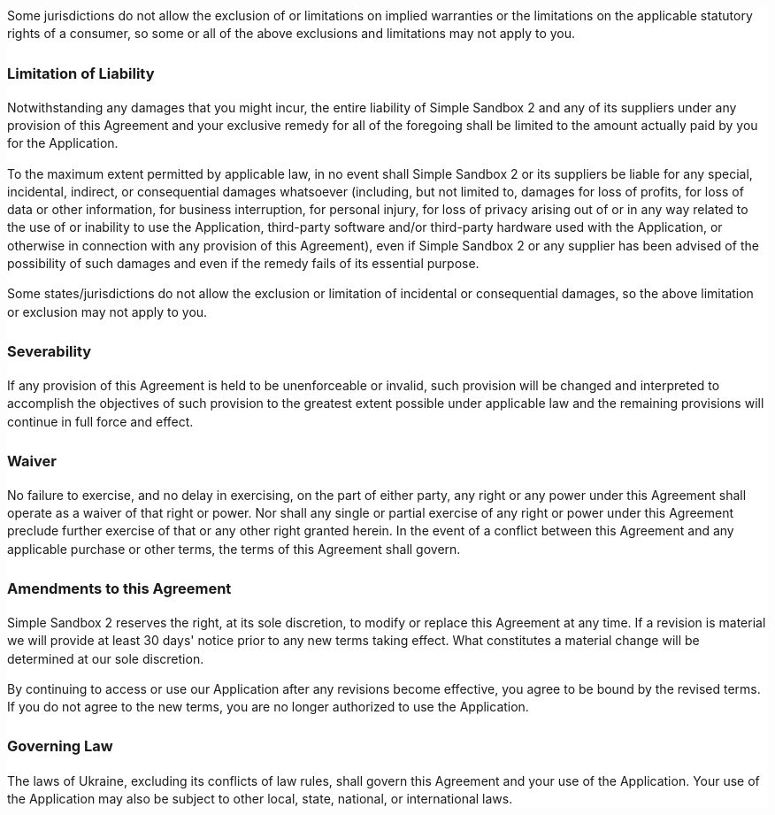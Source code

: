 Some jurisdictions do not allow the exclusion of or limitations on implied warranties or the limitations on the applicable statutory rights of a consumer, so some or all of the above exclusions and limitations may not apply to you.


### Limitation of Liability

Notwithstanding any damages that you might incur, the entire liability of Simple Sandbox 2  and any of its suppliers under any provision of this Agreement and your exclusive remedy for all of the foregoing shall be limited to the amount actually paid by you for the Application.

To the maximum extent permitted by applicable law, in no event shall Simple Sandbox 2  or its suppliers be liable for any special, incidental, indirect, or consequential damages whatsoever (including, but not limited to, damages for loss of profits, for loss of data or other information, for business interruption, for personal injury, for loss of privacy arising out of or in any way related to the use of or inability to use the Application, third-party software and/or third-party hardware used with the Application, or otherwise in connection with any provision of this Agreement), even if Simple Sandbox 2  or any supplier has been advised of the possibility of such damages and even if the remedy fails of its essential purpose.

Some states/jurisdictions do not allow the exclusion or limitation of incidental or consequential damages, so the above limitation or exclusion may not apply to you.


### Severability

If any provision of this Agreement is held to be unenforceable or invalid, such provision will be changed and interpreted to accomplish the objectives of such provision to the greatest extent possible under applicable law and the remaining provisions will continue in full force and effect.


### Waiver

No failure to exercise, and no delay in exercising, on the part of either party, any right or any power under this Agreement shall operate as a waiver of that right or power. Nor shall any single or partial exercise of any right or power under this Agreement preclude further exercise of that or any other right granted herein. In the event of a conflict between this Agreement and any applicable purchase or other terms, the terms of this Agreement shall govern.


### Amendments to this Agreement

Simple Sandbox 2  reserves the right, at its sole discretion, to modify or replace this Agreement at any time. If a revision is material we will provide at least 30 days' notice prior to any new terms taking effect. What constitutes a material change will be determined at our sole discretion.

By continuing to access or use our Application after any revisions become effective, you agree to be bound by the revised terms. If you do not agree to the new terms, you are no longer authorized to use the Application.


### Governing Law

The laws of Ukraine, excluding its conflicts of law rules, shall govern this Agreement and your use of the Application. Your use of the Application may also be subject to other local, state, national, or international laws.
